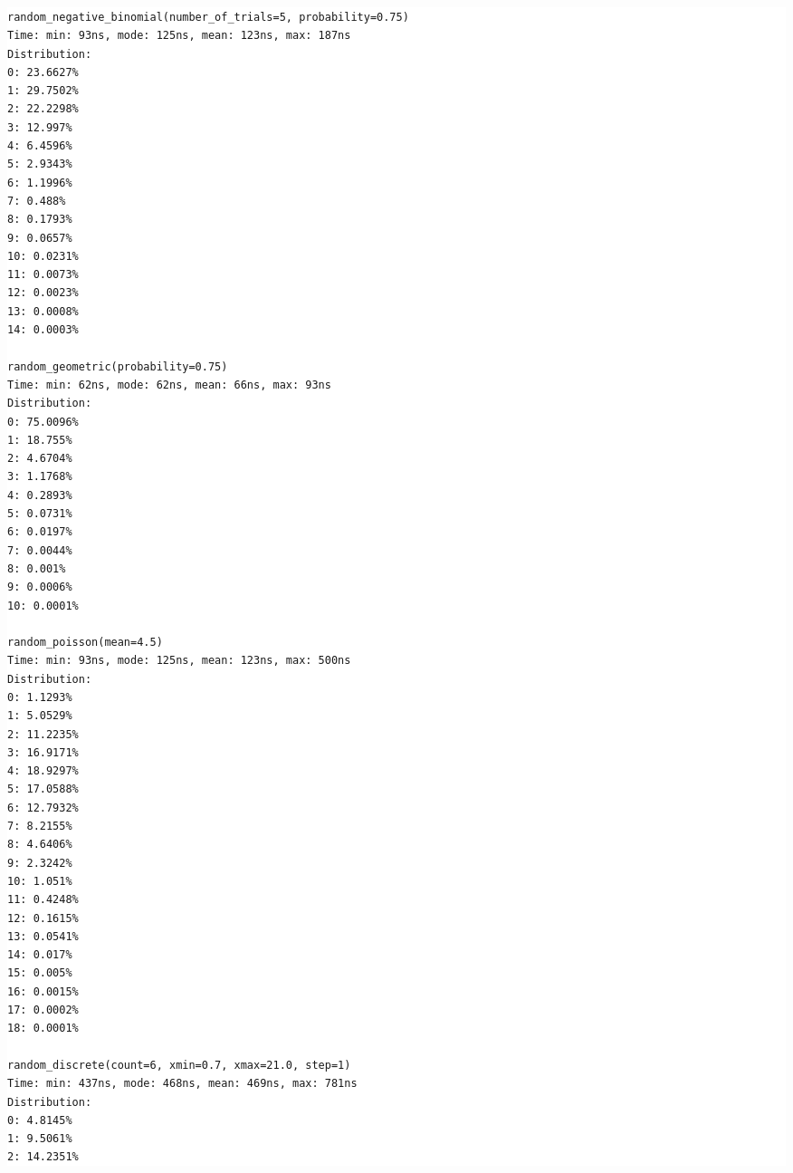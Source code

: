 ```
random_negative_binomial(number_of_trials=5, probability=0.75)
Time: min: 93ns, mode: 125ns, mean: 123ns, max: 187ns
Distribution:
0: 23.6627%
1: 29.7502%
2: 22.2298%
3: 12.997%
4: 6.4596%
5: 2.9343%
6: 1.1996%
7: 0.488%
8: 0.1793%
9: 0.0657%
10: 0.0231%
11: 0.0073%
12: 0.0023%
13: 0.0008%
14: 0.0003%

random_geometric(probability=0.75)
Time: min: 62ns, mode: 62ns, mean: 66ns, max: 93ns
Distribution:
0: 75.0096%
1: 18.755%
2: 4.6704%
3: 1.1768%
4: 0.2893%
5: 0.0731%
6: 0.0197%
7: 0.0044%
8: 0.001%
9: 0.0006%
10: 0.0001%

random_poisson(mean=4.5)
Time: min: 93ns, mode: 125ns, mean: 123ns, max: 500ns
Distribution:
0: 1.1293%
1: 5.0529%
2: 11.2235%
3: 16.9171%
4: 18.9297%
5: 17.0588%
6: 12.7932%
7: 8.2155%
8: 4.6406%
9: 2.3242%
10: 1.051%
11: 0.4248%
12: 0.1615%
13: 0.0541%
14: 0.017%
15: 0.005%
16: 0.0015%
17: 0.0002%
18: 0.0001%

random_discrete(count=6, xmin=0.7, xmax=21.0, step=1)
Time: min: 437ns, mode: 468ns, mean: 469ns, max: 781ns
Distribution:
0: 4.8145%
1: 9.5061%
2: 14.2351%
```